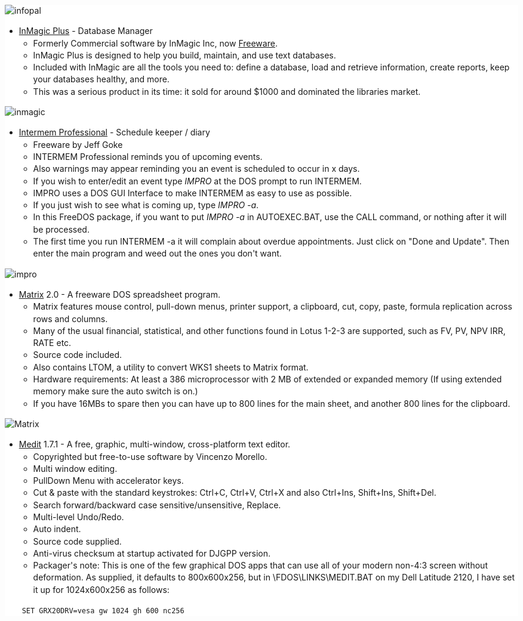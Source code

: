 ![infopal](./imgs/infopal.png)

+ [InMagic Plus](./zip/inmagic.zip) - Database Manager
    + Formerly Commercial software by InMagic Inc, now [Freeware](https://www.thefreelibrary.com/Inmagic+gives+away+DOS+products+as+freeware%3B+Challenges+Microsoft,...-a019160495).
    + InMagic Plus is designed to help you build, maintain, and use text databases.
    + Included with InMagic are all the tools you need to: define a database, load and retrieve information, create reports, keep your databases healthy, and more.
    + This was a serious product in its time: it sold for around $1000 and dominated the libraries market.

![inmagic](./imgs/inmagic.png)

+ [Intermem Professional](./zip/impro.zip) - Schedule keeper / diary
    + Freeware by  Jeff Goke
    + INTERMEM Professional reminds you of upcoming events.
    + Also warnings may appear reminding you an event is scheduled to occur in x days.
    + If you wish to enter/edit an event type *IMPRO* at the DOS prompt to run INTERMEM.
    + IMPRO uses a DOS GUI Interface to make INTERMEM as easy to use as possible.
    + If you just wish to see what is coming up, type *IMPRO -a*.
    + In this FreeDOS package, if you want to put *IMPRO -a* in AUTOEXEC.BAT, use the CALL command, or nothing after it will be processed.
    + The first time you run INTERMEM -a it will complain about overdue appointments. Just click on "Done and Update". Then enter the main program and weed out the ones you don't want.

![impro](./imgs/impro.png)

+ [Matrix](./zip/matrix.zip) 2.0 - A freeware DOS spreadsheet program.
    + Matrix features mouse control, pull-down menus, printer support, a clipboard, cut, copy, paste, formula replication across rows and columns.
    + Many of the usual financial, statistical, and other functions found in Lotus 1-2-3 are supported, such as FV, PV, NPV IRR, RATE etc.
    + Source code included.
    + Also contains LTOM, a utility to convert WKS1 sheets to Matrix format.
    + Hardware requirements: At least a 386 microprocessor with 2 MB of extended or expanded memory (If using extended memory make sure the auto switch is on.)
    + If you have 16MBs to spare then you can have up to 800 lines for the main sheet, and another 800 lines for the clipboard.

![Matrix](./imgs/matrix.png)

+ [Medit](./zip/medit.zip) 1.7.1 - A free, graphic, multi-window, cross-platform text editor.
    + Copyrighted but free-to-use software by Vincenzo Morello.
    + Multi window editing.
    + PullDown Menu with accelerator keys.
    + Cut & paste with the standard keystrokes: Ctrl+C, Ctrl+V, Ctrl+X and also Ctrl+Ins, Shift+Ins, Shift+Del.
    + Search forward/backward case sensitive/unsensitive, Replace.
    + Multi-level Undo/Redo.
    + Auto indent.
    + Source code supplied.
    + Anti-virus checksum at startup activated for DJGPP version.
    + Packager's note: This is one of the few graphical DOS apps that can use all of your modern non-4:3 screen without deformation. As supplied, it defaults to 800x600x256, but in \FDOS\LINKS\MEDIT.BAT on my Dell Latitude 2120, I have set it up for 1024x600x256 as follows:
````
    SET GRX20DRV=vesa gw 1024 gh 600 nc256 
````
